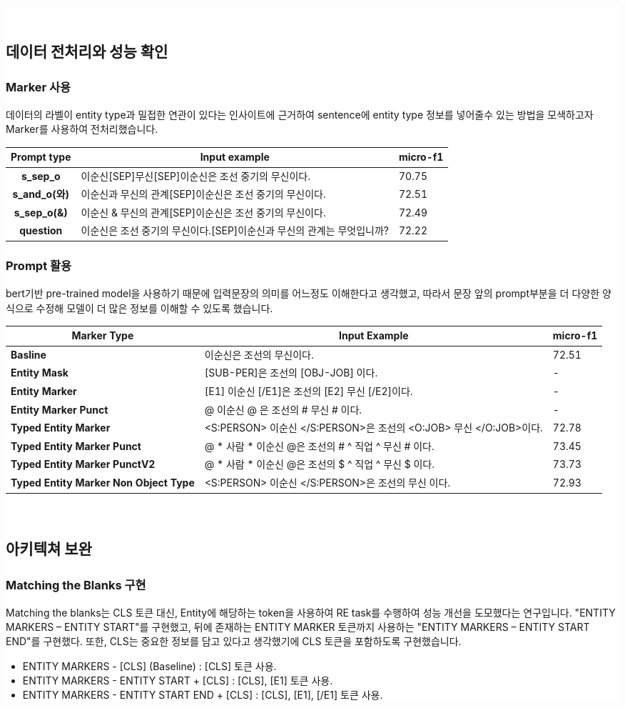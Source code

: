 <br>

## 데이터 전처리와 성능 확인
### Marker 사용
데이터의 라벨이 entity type과 밀접한 연관이 있다는 인사이트에 근거하여 sentence에 entity type 정보를 넣어줄수 있는 방법을 모색하고자 Marker를 사용하여 전처리했습니다.
<div align='center'>

|**Prompt type**|**Input example**|**micro-f1**|
|:--:|--|--|
|**s_sep_o**|이순신[SEP]무신[SEP]이순신은 조선 중기의 무신이다.|70.75|
|**s_and_o(와)**|이순신과 무신의 관계[SEP]이순신은 조선 중기의 무신이다.|72.51|
|**s_sep_o(&)**|이순신 & 무신의 관계[SEP]이순신은 조선 중기의 무신이다.|72.49|
|**question**|이순신은 조선 중기의 무신이다.[SEP]이순신과 무신의 관계는 무엇입니까?|72.22|
</div>

### Prompt 활용
bert기반 pre-trained model을 사용하기 때문에 입력문장의 의미를 어느정도 이해한다고 생각했고, 따라서 문장 앞의 prompt부분을 더 다양한 양식으로 수정해 모델이 더 많은 정보를 이해할 수 있도록 했습니다.
<div align='center'>

|**Marker Type**|**Input Example**|**micro-f1**|
|--|--|--|
|**Basline**|이순신은 조선의 무신이다.|72.51|
|**Entity Mask**|[SUB-PER]은 조선의 [OBJ-JOB] 이다.|-|
|**Entity Marker**|[E1] 이순신 [/E1]은 조선의 [E2] 무신 [/E2]이다.|-|
|**Entity Marker Punct**|@ 이순신 @ 은 조선의 # 무신 # 이다.|-|
|**Typed Entity Marker**|<S:PERSON> 이순신 </S:PERSON>은 조선의 <O:JOB> 무신 </O:JOB>이다.|72.78|
|**Typed Entity Marker Punct**|@ * 사람 * 이순신 @은 조선의 # ^ 직업 ^ 무신 # 이다.|73.45|
|**Typed Entity Marker PunctV2**|@ * 사람 * 이순신 @은 조선의 $ ^ 직업 ^ 무신 $ 이다.|73.73|
|**Typed Entity Marker Non Object Type**|<S:PERSON> 이순신 </S:PERSON>은 조선의 <O> 무신 </O>이다.|72.93|

</div>
<br>


## 아키텍쳐 보완

### Matching the Blanks 구현
Matching the blanks는 CLS 토큰 대신, Entity에 해당하는 token을 사용하여 RE task를 수행하여 성능 개선을 도모했다는 연구입니다. 
"ENTITY MARKERS – ENTITY START"를 구현했고, 뒤에 존재하는 ENTITY MARKER 토큰까지 사용하는 "ENTITY MARKERS – ENTITY START END"를 구현했다. 또한, CLS는 중요한 정보를 담고 있다고 생각했기에 CLS 토큰을 포함하도록 구현했습니다.
- ENTITY MARKERS - [CLS] (Baseline) : [CLS] 토큰 사용.
- ENTITY MARKERS - ENTITY START + [CLS] : [CLS], [E1] 토큰 사용.
- ENTITY MARKERS - ENTITY START END + [CLS] : [CLS], [E1], [/E1] 토큰 사용.

